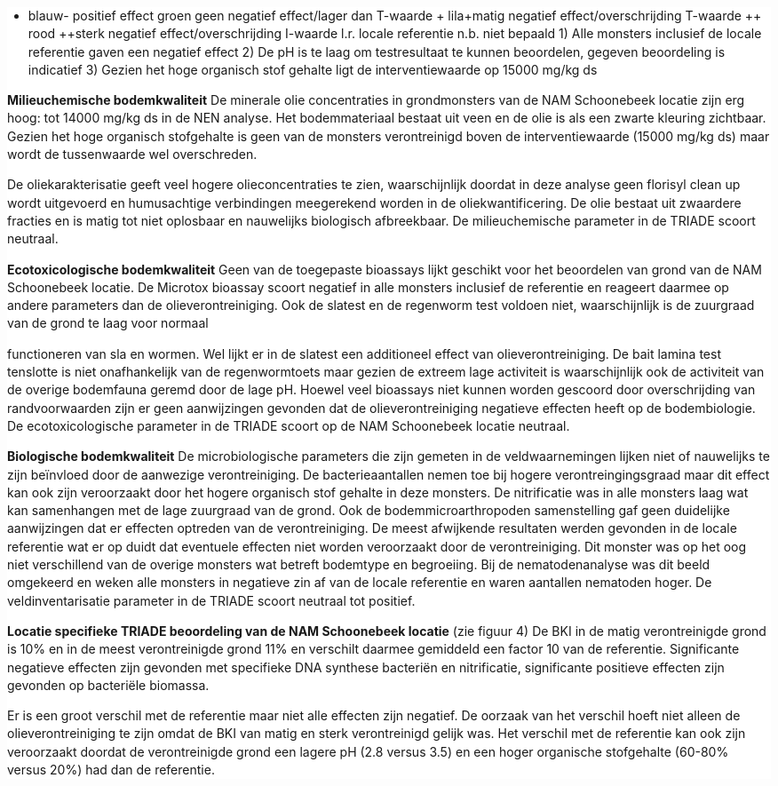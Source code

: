 - blauw- positief effect     groen geen negatief effect/lager dan T-waarde + lila+matig negatief effect/overschrijding T-waarde ++ rood ++sterk negatief effect/overschrijding I-waarde l.r. locale referentie n.b. niet bepaald 1) Alle monsters inclusief de locale referentie gaven een negatief effect 2) De pH is te laag om testresultaat te kunnen beoordelen, gegeven beoordeling is indicatief 3) Gezien het hoge organisch stof gehalte ligt de interventiewaarde op 15000 mg/kg ds 

**Milieuchemische bodemkwaliteit** De minerale olie concentraties in grondmonsters van de NAM Schoonebeek locatie zijn erg hoog: tot 14000 mg/kg ds in de NEN analyse. Het bodemmateriaal bestaat uit veen en de olie is als een zwarte kleuring zichtbaar. Gezien het hoge organisch stofgehalte is geen van de monsters verontreinigd boven de interventiewaarde (15000 mg/kg ds) maar wordt de tussenwaarde wel overschreden. 

De oliekarakterisatie geeft veel hogere olieconcentraties te zien, waarschijnlijk doordat in deze analyse geen florisyl clean up wordt uitgevoerd en humusachtige verbindingen meegerekend worden in de oliekwantificering. De olie bestaat uit zwaardere fracties en is matig tot niet oplosbaar en nauwelijks biologisch afbreekbaar. De milieuchemische parameter in de TRIADE scoort neutraal. 

**Ecotoxicologische bodemkwaliteit** Geen van de toegepaste bioassays lijkt geschikt voor het beoordelen van grond van de NAM Schoonebeek locatie. De Microtox bioassay scoort negatief in alle monsters inclusief de referentie en reageert daarmee op andere parameters dan de olieverontreiniging. Ook de slatest en de regenworm test voldoen niet, waarschijnlijk is de zuurgraad van de grond te laag voor normaal 


functioneren van sla en wormen. Wel lijkt er in de slatest een additioneel effect van olieverontreiniging. De bait lamina test tenslotte is niet onafhankelijk van de regenwormtoets maar gezien de extreem lage activiteit is waarschijnlijk ook de activiteit van de overige bodemfauna geremd door de lage pH. Hoewel veel bioassays niet kunnen worden gescoord door overschrijding van randvoorwaarden zijn er geen aanwijzingen gevonden dat de olieverontreiniging negatieve effecten heeft op de bodembiologie. De ecotoxicologische parameter in de TRIADE scoort op de NAM Schoonebeek locatie neutraal. 

**Biologische bodemkwaliteit** De microbiologische parameters die zijn gemeten in de veldwaarnemingen lijken niet of nauwelijks te zijn beïnvloed door de aanwezige verontreiniging. De bacterieaantallen nemen toe bij hogere verontreingingsgraad maar dit effect kan ook zijn veroorzaakt door het hogere organisch stof gehalte in deze monsters. De nitrificatie was in alle monsters laag wat kan samenhangen met de lage zuurgraad van de grond. Ook de bodemmicroarthropoden samenstelling gaf geen duidelijke aanwijzingen dat er effecten optreden van de verontreiniging. De meest afwijkende resultaten werden gevonden in de locale referentie wat er op duidt dat eventuele effecten niet worden veroorzaakt door de verontreiniging. Dit monster was op het oog niet verschillend van de overige monsters wat betreft bodemtype en begroeiing. Bij de nematodenanalyse was dit beeld omgekeerd en weken alle monsters in negatieve zin af van de locale referentie en waren aantallen nematoden hoger. De veldinventarisatie parameter in de TRIADE scoort neutraal tot positief. 

**Locatie specifieke TRIADE beoordeling van de NAM Schoonebeek locatie** (zie figuur 4) De BKI in de matig verontreinigde grond is 10% en in de meest verontreinigde grond 11% en verschilt daarmee gemiddeld een factor 10 van de referentie. Significante negatieve effecten zijn gevonden met specifieke DNA synthese bacteriën en nitrificatie, significante positieve effecten zijn gevonden op bacteriële biomassa. 

Er is een groot verschil met de referentie maar niet alle effecten zijn negatief. De oorzaak van het verschil hoeft niet alleen de olieverontreiniging te zijn omdat de BKI van matig en sterk verontreinigd gelijk was. Het verschil met de referentie kan ook zijn veroorzaakt doordat de verontreinigde grond een lagere pH (2.8 versus 3.5) en een hoger organische stofgehalte (60-80% versus 20%) had dan de referentie. 
